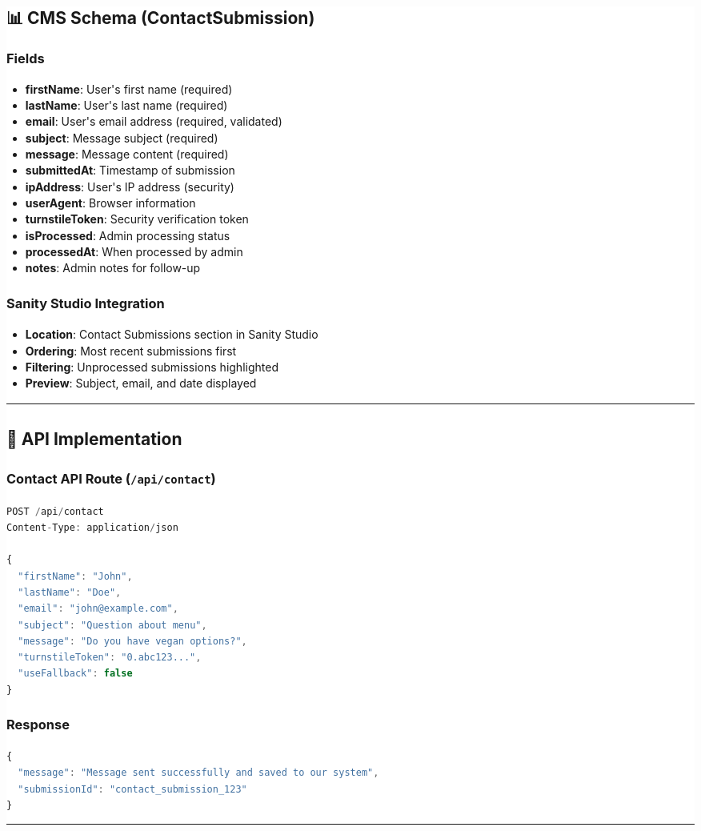 ## 📊 **CMS Schema (ContactSubmission)**

### **Fields**
- **firstName**: User's first name (required)
- **lastName**: User's last name (required)
- **email**: User's email address (required, validated)
- **subject**: Message subject (required)
- **message**: Message content (required)
- **submittedAt**: Timestamp of submission
- **ipAddress**: User's IP address (security)
- **userAgent**: Browser information
- **turnstileToken**: Security verification token
- **isProcessed**: Admin processing status
- **processedAt**: When processed by admin
- **notes**: Admin notes for follow-up

### **Sanity Studio Integration**
- **Location**: Contact Submissions section in Sanity Studio
- **Ordering**: Most recent submissions first
- **Filtering**: Unprocessed submissions highlighted
- **Preview**: Subject, email, and date displayed

---

## 🔧 **API Implementation**

### **Contact API Route** (`/api/contact`)
```typescript
POST /api/contact
Content-Type: application/json

{
  "firstName": "John",
  "lastName": "Doe", 
  "email": "john@example.com",
  "subject": "Question about menu",
  "message": "Do you have vegan options?",
  "turnstileToken": "0.abc123...",
  "useFallback": false
}
```

### **Response**
```typescript
{
  "message": "Message sent successfully and saved to our system",
  "submissionId": "contact_submission_123"
}
```

---